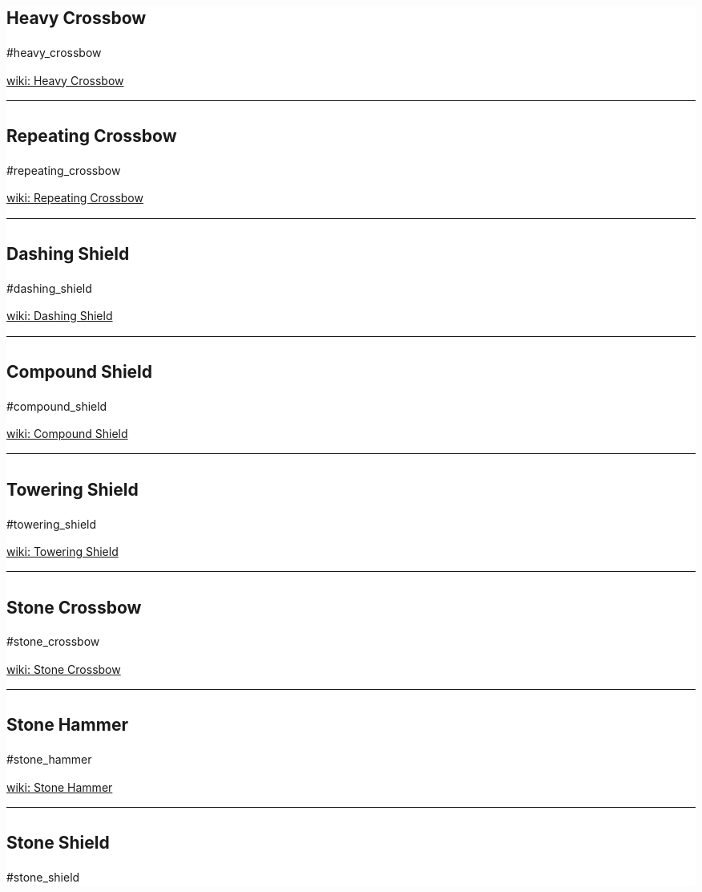 ## Heavy Crossbow
#heavy_crossbow

[wiki: Heavy Crossbow](https://stonestoryrpg.miraheze.org/wiki/Heavy_Crossbow)

---

## Repeating Crossbow
#repeating_crossbow

[wiki: Repeating Crossbow](https://stonestoryrpg.miraheze.org/wiki/Repeating_Crossbow)

---

## Dashing Shield
#dashing_shield

[wiki: Dashing Shield](https://stonestoryrpg.miraheze.org/wiki/Dashing_Shield)

---

## Compound Shield
#compound_shield

[wiki: Compound Shield](https://stonestoryrpg.miraheze.org/wiki/Compound_Shield)

---

## Towering Shield
#towering_shield

[wiki: Towering Shield](https://stonestoryrpg.miraheze.org/wiki/Towering_Shield)

---

## Stone Crossbow
#stone_crossbow

[wiki: Stone Crossbow](https://stonestoryrpg.miraheze.org/wiki/Stone_Crossbow)

---

## Stone Hammer
#stone_hammer

[wiki: Stone Hammer](https://stonestoryrpg.miraheze.org/wiki/Stone_Hammer)

---

## Stone Shield
#stone_shield
